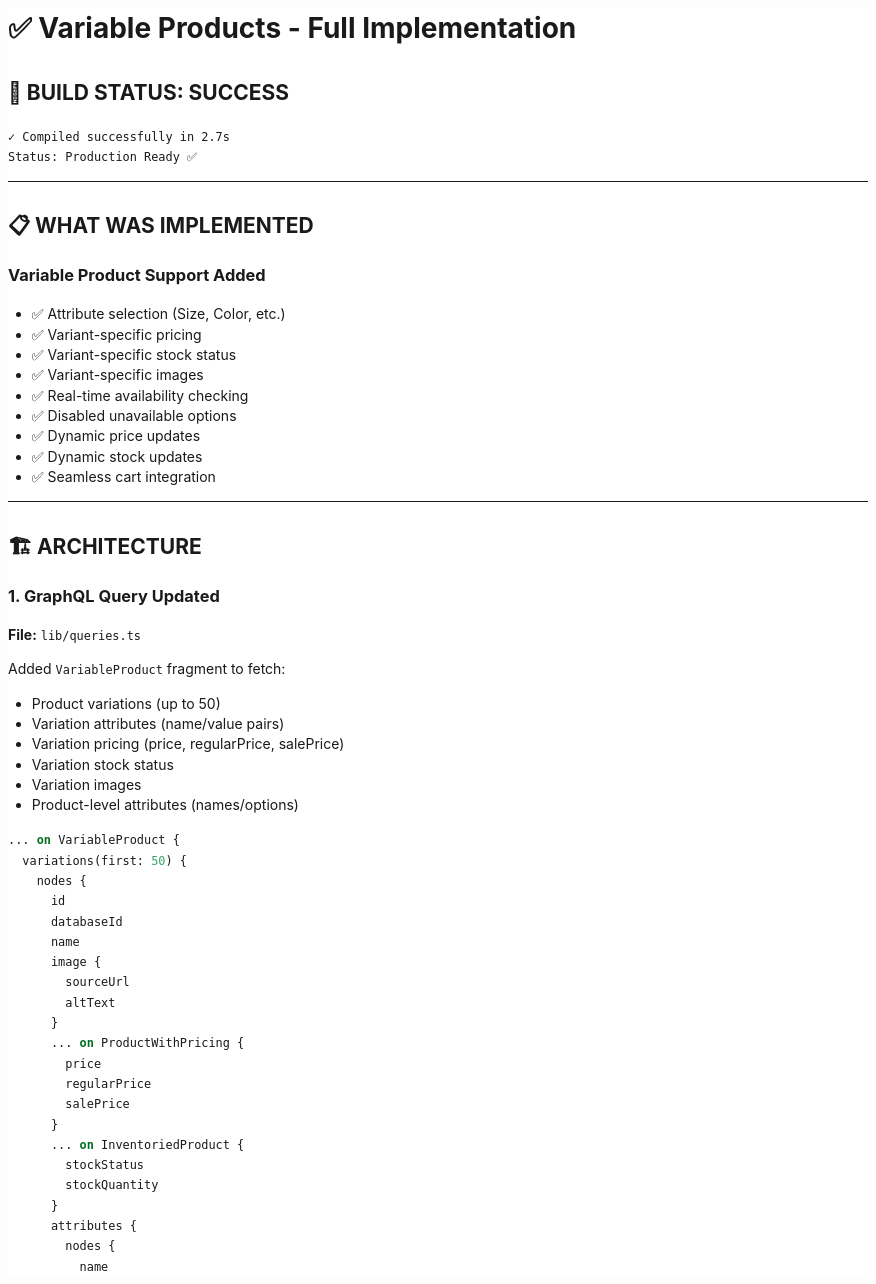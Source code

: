 # ✅ Variable Products - Full Implementation

## 🎉 **BUILD STATUS: SUCCESS**

```
✓ Compiled successfully in 2.7s
Status: Production Ready ✅
```

---

## 📋 **WHAT WAS IMPLEMENTED**

### **Variable Product Support Added**
- ✅ Attribute selection (Size, Color, etc.)
- ✅ Variant-specific pricing
- ✅ Variant-specific stock status
- ✅ Variant-specific images
- ✅ Real-time availability checking
- ✅ Disabled unavailable options
- ✅ Dynamic price updates
- ✅ Dynamic stock updates
- ✅ Seamless cart integration

---

## 🏗️ **ARCHITECTURE**

### **1. GraphQL Query Updated**
**File:** `lib/queries.ts`

Added `VariableProduct` fragment to fetch:
- Product variations (up to 50)
- Variation attributes (name/value pairs)
- Variation pricing (price, regularPrice, salePrice)
- Variation stock status
- Variation images
- Product-level attributes (names/options)

```graphql
... on VariableProduct {
  variations(first: 50) {
    nodes {
      id
      databaseId
      name
      image {
        sourceUrl
        altText
      }
      ... on ProductWithPricing {
        price
        regularPrice
        salePrice
      }
      ... on InventoriedProduct {
        stockStatus
        stockQuantity
      }
      attributes {
        nodes {
          name
```